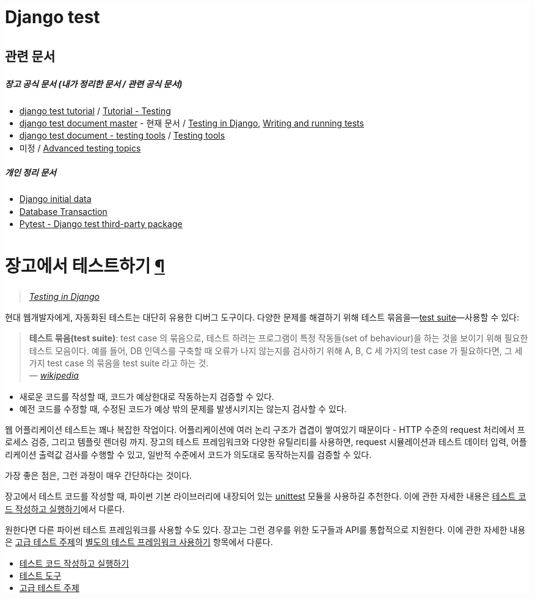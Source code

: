 <h1 class='header'><span>Django test</span></h1>


## 관련 문서

##### 장고 공식 문서 (내가 정리한 문서 / 관련 공식 문서)
- [django test tutorial](django-test-tutorial.md) / [Tutorial - Testing](https://docs.djangoproject.com/en/2.0/intro/tutorial05/)
- [django test document master](django-test-doc-master.md) - 현재 문서 / [Testing in Django](https://docs.djangoproject.com/en/2.0/topics/testing/), [Writing and running tests](https://docs.djangoproject.com/en/2.0/topics/testing/overview/)
- [django test document - testing tools](django-test-doc-testing-tools.md) / [Testing tools](https://docs.djangoproject.com/en/2.0/topics/testing/tools/)
- 미정 / [Advanced testing topics](https://docs.djangoproject.com/en/2.0/topics/testing/advanced/)

##### 개인 정리 문서
- [Django initial data](django-initial-data.md)
- [Database Transaction](database-transaction.md)
- [Pytest - Django test third-party package](django-test-pytest.md)






# 장고에서 테스트하기 [¶](https://docs.djangoproject.com/en/2.0/topics/testing/)

> <cite>[Testing in Django](https://docs.djangoproject.com/en/2.0/topics/testing/)</cite>

현대 웹개발자에게, 자동화된 테스트는 대단히 유용한 디버그 도구이다. 다양한 문제를 해결하기 위해 테스트 묶음을—[test suite](https://en.wikipedia.org/wiki/Test_suite)—사용할 수 있다:

> **테스트 묶음(test suite)**: test case 의 묶음으로, 테스트 하려는 프로그램이 특정 작동들(set of behaviour)을 하는 것을 보이기 위해 필요한 테스트 모음이다. 예를 들어, DB 인덱스를 구축할 때 오류가 나지 않는지를 검사하기 위해 A, B, C 세 가지의 test case 가 필요하다면, 그 세가지 test case 의 묶음을 test suite 라고 하는 것.  
> — <cite>[wikipedia](https://en.wikipedia.org/wiki/Test_suite)</cite>

- 새로운 코드를 작성할 때, 코드가 예상한대로 작동하는지 검증할 수 있다.
- 예전 코드를 수정할 때, 수정된 코드가 예상 밖의 문제를 발생시키지는 않는지 검사할 수 있다. 

웹 어플리케이션 테스트는 꽤나 복잡한 작업이다. 어플리케이션에 여러 논리 구조가 겹겹이 쌓여있기 때문이다 - HTTP 수준의 request 처리에서 프로세스 검증, 그리고 템플릿 렌더링 까지. 장고의 테스트 프레임워크와 다양한 유틸리티를 사용하면, request 시뮬레이션과 테스트 데이터 입력, 어플리케이션 출력값 검사를 수행할 수 있고, 일반적 수준에서 코드가 의도대로 동작하는지를 검증할 수 있다. 

가장 좋은 점은, 그런 과정이 매우 간단하다는 것이다. 

장고에서 테스트 코드를 작성할 때, 파이썬 기본 라이브러리에 내장되어 있는 [unittest](https://docs.python.org/3/library/unittest.html#module-unittest) 모듈을 사용하길 추천한다. 이에 관한 자세한 내용은 [테스트 코드 작성하고 실행하기](https://docs.djangoproject.com/en/2.0/topics/testing/overview/)에서 다룬다. 

원한다면 다른 파이썬 테스트 프레임워크를 사용할 수도 있다. 장고는 그런 경우를 위한 도구들과 API를 통합적으로 지원한다. 이에 관한 자세한 내용은 [고급 테스트 주제](https://docs.djangoproject.com/en/2.0/topics/testing/advanced/)의 [별도의 테스트 프레임워크 사용하기](https://docs.djangoproject.com/en/2.0/topics/testing/advanced/#other-testing-frameworks) 항목에서 다룬다.

- [테스트 코드 작성하고 실행하기](https://docs.djangoproject.com/en/2.0/topics/testing/overview/)
- [테스트 도구](https://docs.djangoproject.com/en/2.0/topics/testing/tools/)
- [고급 테스트 주제](https://docs.djangoproject.com/en/2.0/topics/testing/advanced/)
